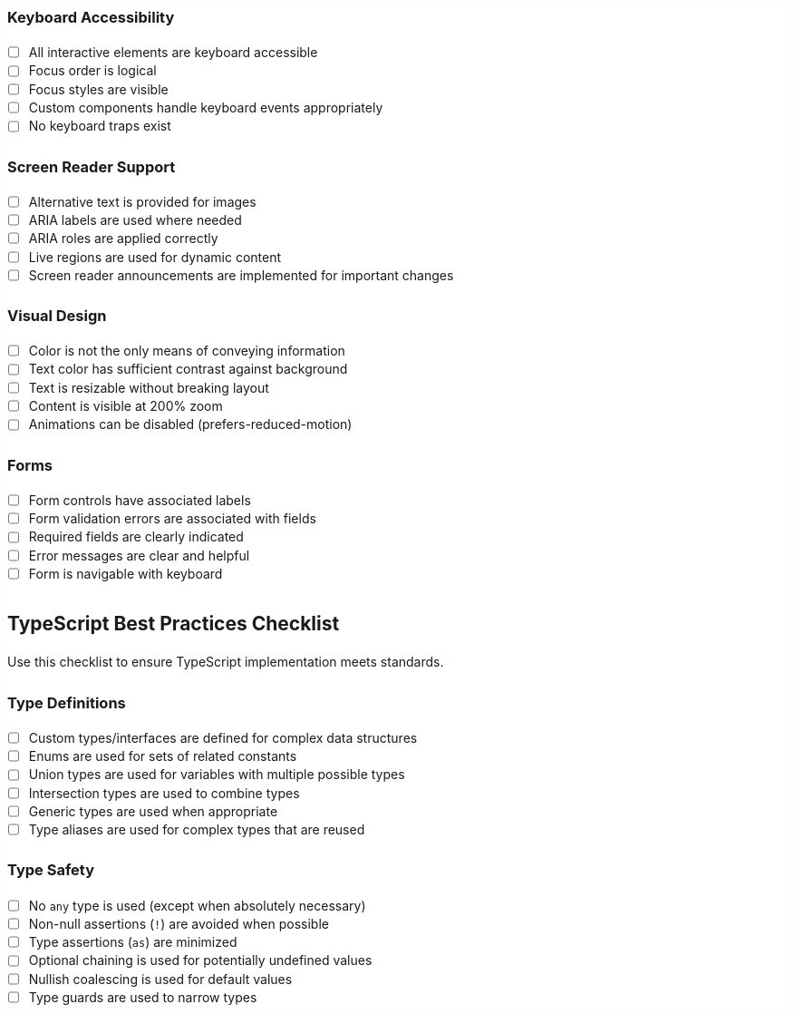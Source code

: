 ### Keyboard Accessibility

- [ ] All interactive elements are keyboard accessible
- [ ] Focus order is logical
- [ ] Focus styles are visible
- [ ] Custom components handle keyboard events appropriately
- [ ] No keyboard traps exist

### Screen Reader Support

- [ ] Alternative text is provided for images
- [ ] ARIA labels are used where needed
- [ ] ARIA roles are applied correctly
- [ ] Live regions are used for dynamic content
- [ ] Screen reader announcements are implemented for important changes

### Visual Design

- [ ] Color is not the only means of conveying information
- [ ] Text color has sufficient contrast against background
- [ ] Text is resizable without breaking layout
- [ ] Content is visible at 200% zoom
- [ ] Animations can be disabled (prefers-reduced-motion)

### Forms

- [ ] Form controls have associated labels
- [ ] Form validation errors are associated with fields
- [ ] Required fields are clearly indicated
- [ ] Error messages are clear and helpful
- [ ] Form is navigable with keyboard

## TypeScript Best Practices Checklist

Use this checklist to ensure TypeScript implementation meets standards.

### Type Definitions

- [ ] Custom types/interfaces are defined for complex data structures
- [ ] Enums are used for sets of related constants
- [ ] Union types are used for variables with multiple possible types
- [ ] Intersection types are used to combine types
- [ ] Generic types are used when appropriate
- [ ] Type aliases are used for complex types that are reused

### Type Safety

- [ ] No `any` type is used (except when absolutely necessary)
- [ ] Non-null assertions (`!`) are avoided when possible
- [ ] Type assertions (`as`) are minimized
- [ ] Optional chaining is used for potentially undefined values
- [ ] Nullish coalescing is used for default values
- [ ] Type guards are used to narrow types
